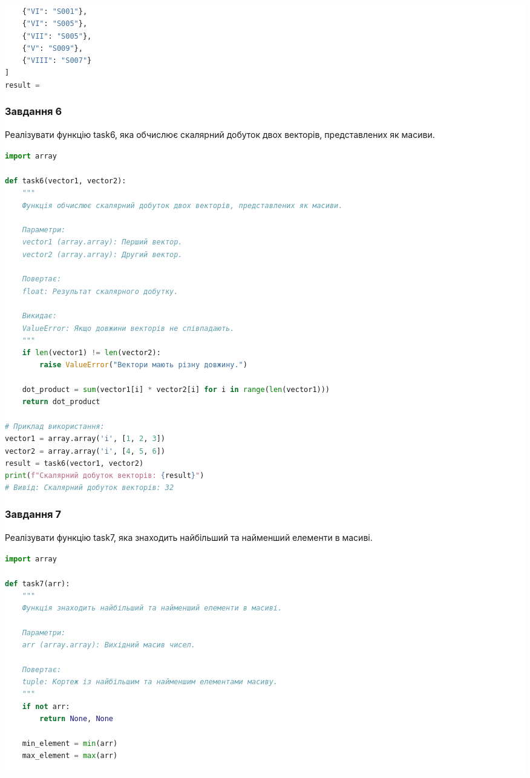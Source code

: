 ```python
    {"VI": "S001"},
    {"VI": "S005"},
    {"VII": "S005"},
    {"V": "S009"},
    {"VIII": "S007"}
]
result =
```
### Завдання 6
Реалізувати функцію task6, яка обчислює скалярний добуток двох векторів, представлених як масиви.
```python
import array

def task6(vector1, vector2):
    """
    Функція обчислює скалярний добуток двох векторів, представлених як масиви.
    
    Параметри:
    vector1 (array.array): Перший вектор.
    vector2 (array.array): Другий вектор.
    
    Повертає:
    float: Результат скалярного добутку.
    
    Викидає:
    ValueError: Якщо довжини векторів не співпадають.
    """
    if len(vector1) != len(vector2):
        raise ValueError("Вектори мають різну довжину.")
    
    dot_product = sum(vector1[i] * vector2[i] for i in range(len(vector1)))
    return dot_product

# Приклад використання:
vector1 = array.array('i', [1, 2, 3])
vector2 = array.array('i', [4, 5, 6])
result = task6(vector1, vector2)
print(f"Скалярний добуток векторів: {result}")
# Вивід: Скалярний добуток векторів: 32

```
### Завдання 7
Реалізувати функцію task7, яка знаходить найбільший та найменший елементи в масиві.

```python
import array

def task7(arr):
    """
    Функція знаходить найбільший та найменший елементи в масиві.
    
    Параметри:
    arr (array.array): Вихідний масив чисел.
    
    Повертає:
    tuple: Кортеж із найбільшим та найменшим елементами масиву.
    """
    if not arr:
        return None, None
    
    min_element = min(arr)
    max_element = max(arr)
    
```